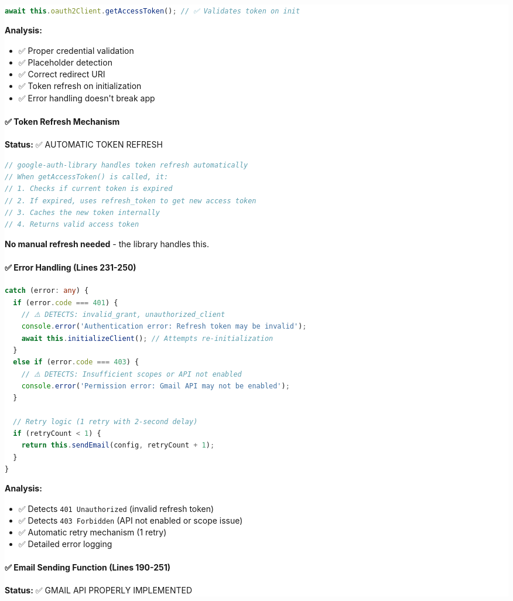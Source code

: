 ```typescript
await this.oauth2Client.getAccessToken(); // ✅ Validates token on init
```

**Analysis:**
- ✅ Proper credential validation
- ✅ Placeholder detection
- ✅ Correct redirect URI
- ✅ Token refresh on initialization
- ✅ Error handling doesn't break app

#### ✅ Token Refresh Mechanism

**Status:** ✅ AUTOMATIC TOKEN REFRESH

```typescript
// google-auth-library handles token refresh automatically
// When getAccessToken() is called, it:
// 1. Checks if current token is expired
// 2. If expired, uses refresh_token to get new access token
// 3. Caches the new token internally
// 4. Returns valid access token
```

**No manual refresh needed** - the library handles this.

#### ✅ Error Handling (Lines 231-250)

```typescript
catch (error: any) {
  if (error.code === 401) {
    // ⚠️ DETECTS: invalid_grant, unauthorized_client
    console.error('Authentication error: Refresh token may be invalid');
    await this.initializeClient(); // Attempts re-initialization
  } 
  else if (error.code === 403) {
    // ⚠️ DETECTS: Insufficient scopes or API not enabled
    console.error('Permission error: Gmail API may not be enabled');
  }
  
  // Retry logic (1 retry with 2-second delay)
  if (retryCount < 1) {
    return this.sendEmail(config, retryCount + 1);
  }
}
```

**Analysis:**
- ✅ Detects `401 Unauthorized` (invalid refresh token)
- ✅ Detects `403 Forbidden` (API not enabled or scope issue)
- ✅ Automatic retry mechanism (1 retry)
- ✅ Detailed error logging

#### ✅ Email Sending Function (Lines 190-251)

**Status:** ✅ GMAIL API PROPERLY IMPLEMENTED

